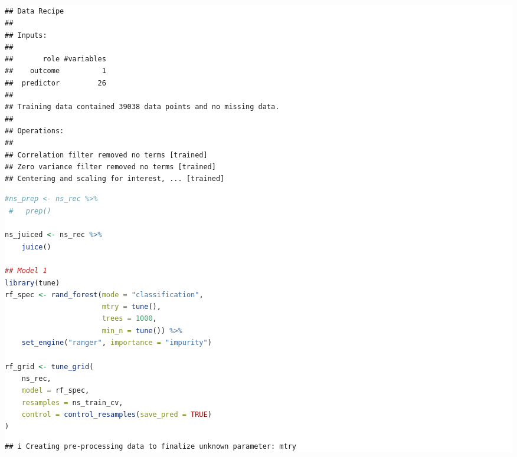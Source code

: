    ## Data Recipe
    ## 
    ## Inputs:
    ## 
    ##       role #variables
    ##    outcome          1
    ##  predictor         26
    ## 
    ## Training data contained 39038 data points and no missing data.
    ## 
    ## Operations:
    ## 
    ## Correlation filter removed no terms [trained]
    ## Zero variance filter removed no terms [trained]
    ## Centering and scaling for interest, ... [trained]

``` r
#ns_prep <- ns_rec %>% 
 #   prep()

ns_juiced <- ns_rec %>%
    juice()

## Model 1
library(tune)
rf_spec <- rand_forest(mode = "classification",
                       mtry = tune(),
                       trees = 1000,
                       min_n = tune()) %>%
    set_engine("ranger", importance = "impurity")

rf_grid <- tune_grid(
    ns_rec,
    model = rf_spec,
    resamples = ns_train_cv,
    control = control_resamples(save_pred = TRUE)
)
```

    ## i Creating pre-processing data to finalize unknown parameter: mtry
